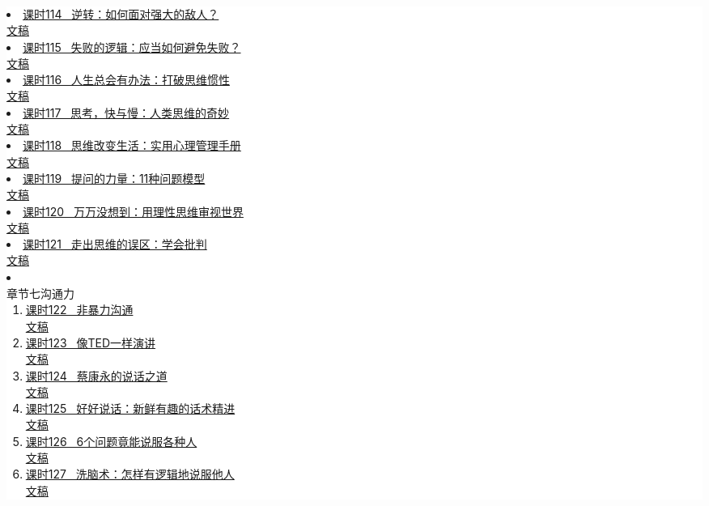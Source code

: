 </a></li><li class="CourseDetailList_contentItem"><a class="CourseDetailList_listItem CourseDetailList_contentItemContent disabled" href="https://vip.open.163.com/courses/9F4954D3436A7B1D68F8248D6FE51505/undefined"> <span class="CourseDetailList_studyStatus CourseDetailList_noBuy"></span>  <span>课时114   逆转：如何面对强大的敌人？</span> <div data-graphic="1" class="CourseDetailList_preview disabledArticle">文稿</div> </a></li><li class="CourseDetailList_contentItem"><a class="CourseDetailList_listItem CourseDetailList_contentItemContent disabled" href="https://vip.open.163.com/courses/9F4954D3436A7B1D68F8248D6FE51505/undefined"> <span class="CourseDetailList_studyStatus CourseDetailList_noBuy"></span>  <span>课时115   失败的逻辑：应当如何避免失败？</span> <div data-graphic="1" class="CourseDetailList_preview disabledArticle">文稿</div> </a></li><li class="CourseDetailList_contentItem"><a class="CourseDetailList_listItem CourseDetailList_contentItemContent disabled" href="https://vip.open.163.com/courses/9F4954D3436A7B1D68F8248D6FE51505/undefined"> <span class="CourseDetailList_studyStatus CourseDetailList_noBuy"></span>  <span>课时116   人生总会有办法：打破思维惯性</span> <div data-graphic="1" class="CourseDetailList_preview disabledArticle">文稿</div> </a></li><li class="CourseDetailList_contentItem"><a class="CourseDetailList_listItem CourseDetailList_contentItemContent disabled" href="https://vip.open.163.com/courses/9F4954D3436A7B1D68F8248D6FE51505/undefined"> <span class="CourseDetailList_studyStatus CourseDetailList_noBuy"></span>  <span>课时117   思考，快与慢：人类思维的奇妙</span> <div data-graphic="1" class="CourseDetailList_preview disabledArticle">文稿</div> </a></li><li class="CourseDetailList_contentItem"><a class="CourseDetailList_listItem CourseDetailList_contentItemContent disabled" href="https://vip.open.163.com/courses/9F4954D3436A7B1D68F8248D6FE51505/undefined"> <span class="CourseDetailList_studyStatus CourseDetailList_noBuy"></span>  <span>课时118   思维改变生活：实用心理管理手册</span> <div data-graphic="1" class="CourseDetailList_preview disabledArticle">文稿</div> </a></li><li class="CourseDetailList_contentItem"><a class="CourseDetailList_listItem CourseDetailList_contentItemContent disabled" href="https://vip.open.163.com/courses/9F4954D3436A7B1D68F8248D6FE51505/undefined"> <span class="CourseDetailList_studyStatus CourseDetailList_noBuy"></span>  <span>课时119   提问的力量：11种问题模型</span> <div data-graphic="1" class="CourseDetailList_preview disabledArticle">文稿</div> </a></li><li class="CourseDetailList_contentItem"><a class="CourseDetailList_listItem CourseDetailList_contentItemContent disabled" href="https://vip.open.163.com/courses/9F4954D3436A7B1D68F8248D6FE51505/undefined"> <span class="CourseDetailList_studyStatus CourseDetailList_noBuy"></span>  <span>课时120   万万没想到：用理性思维审视世界</span> <div data-graphic="1" class="CourseDetailList_preview disabledArticle">文稿</div> </a></li><li class="CourseDetailList_contentItem"><a class="CourseDetailList_listItem CourseDetailList_contentItemContent disabled" href="https://vip.open.163.com/courses/9F4954D3436A7B1D68F8248D6FE51505/undefined"> <span class="CourseDetailList_studyStatus CourseDetailList_noBuy"></span>  <span>课时121   走出思维的误区：学会批判</span> <div data-graphic="1" class="CourseDetailList_preview disabledArticle">文稿</div> </a></li></ol></li><li class="CourseDetailList_chapterItem"><div class="CourseDetailList_listItem CourseDetailList_chapterItemContent"><span>章节七</span><span>沟通力</span></div> <ol><li class="CourseDetailList_contentItem"><a class="CourseDetailList_listItem CourseDetailList_contentItemContent disabled" href="https://vip.open.163.com/courses/9F4954D3436A7B1D68F8248D6FE51505/undefined"> <span class="CourseDetailList_studyStatus CourseDetailList_noBuy"></span>  <span>课时122   非暴力沟通</span> <div data-graphic="1" class="CourseDetailList_preview disabledArticle">文稿</div> </a></li><li class="CourseDetailList_contentItem"><a class="CourseDetailList_listItem CourseDetailList_contentItemContent disabled" href="https://vip.open.163.com/courses/9F4954D3436A7B1D68F8248D6FE51505/undefined"> <span class="CourseDetailList_studyStatus CourseDetailList_noBuy"></span>  <span>课时123   像TED一样演讲</span> <div data-graphic="1" class="CourseDetailList_preview disabledArticle">文稿</div> </a></li><li class="CourseDetailList_contentItem"><a class="CourseDetailList_listItem CourseDetailList_contentItemContent disabled" href="https://vip.open.163.com/courses/9F4954D3436A7B1D68F8248D6FE51505/undefined"> <span class="CourseDetailList_studyStatus CourseDetailList_noBuy"></span>  <span>课时124   蔡康永的说话之道</span> <div data-graphic="1" class="CourseDetailList_preview disabledArticle">文稿</div> </a></li><li class="CourseDetailList_contentItem"><a class="CourseDetailList_listItem CourseDetailList_contentItemContent disabled" href="https://vip.open.163.com/courses/9F4954D3436A7B1D68F8248D6FE51505/undefined"> <span class="CourseDetailList_studyStatus CourseDetailList_noBuy"></span>  <span>课时125   好好说话：新鲜有趣的话术精进</span> <div data-graphic="1" class="CourseDetailList_preview disabledArticle">文稿</div> </a></li><li class="CourseDetailList_contentItem"><a class="CourseDetailList_listItem CourseDetailList_contentItemContent disabled" href="https://vip.open.163.com/courses/9F4954D3436A7B1D68F8248D6FE51505/undefined"> <span class="CourseDetailList_studyStatus CourseDetailList_noBuy"></span>  <span>课时126   6个问题竟能说服各种人</span> <div data-graphic="1" class="CourseDetailList_preview disabledArticle">文稿</div> </a></li><li class="CourseDetailList_contentItem"><a class="CourseDetailList_listItem CourseDetailList_contentItemContent disabled" href="https://vip.open.163.com/courses/9F4954D3436A7B1D68F8248D6FE51505/undefined"> <span class="CourseDetailList_studyStatus CourseDetailList_noBuy"></span>  <span>课时127   洗脑术：怎样有逻辑地说服他人</span> <div data-graphic="1" class="CourseDetailList_preview disabledArticle">文稿</div>